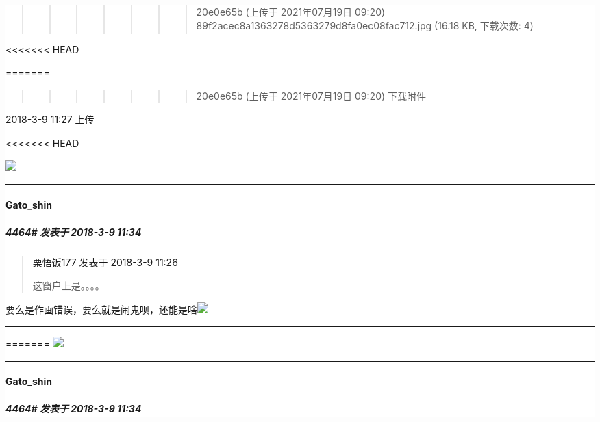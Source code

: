 
>>>>>>> 20e0e65b (上传于 2021年07月19日 09:20)
89f2acec8a1363278d5363279d8fa0ec08fac712.jpg
(16.18 KB, 下载次数: 4)


<<<<<<< HEAD


=======
>>>>>>> 20e0e65b (上传于 2021年07月19日 09:20)
下载附件


2018-3-9 11:27 上传


<<<<<<< HEAD







<img src="https://img.saraba1st.com/forum/201803/09/112722niifhfiofbi5jfav.jpg" referrerpolicy="no-referrer">












*****

####  Gato_shin  
##### 4464#       发表于 2018-3-9 11:34



<blockquote><a href="httphttps://bbs.saraba1st.com/2b/forum.php?mod=redirect&amp;goto=findpost&amp;pid=38792979&amp;ptid=1585473" target="_blank">栗悟饭177 发表于 2018-3-9 11:26</a>

这窗户上是。。。。</blockquote>
要么是作画错误，要么就是闹鬼呗，还能是啥<img src="https://static.saraba1st.com/image/smiley/face2017/049.png" referrerpolicy="no-referrer">







*****
=======
<img src="https://img.saraba1st.com/forum/201803/09/112722niifhfiofbi5jfav.jpg" referrerpolicy="no-referrer">


*****

####  Gato_shin  
##### 4464#       发表于 2018-3-9 11:34
